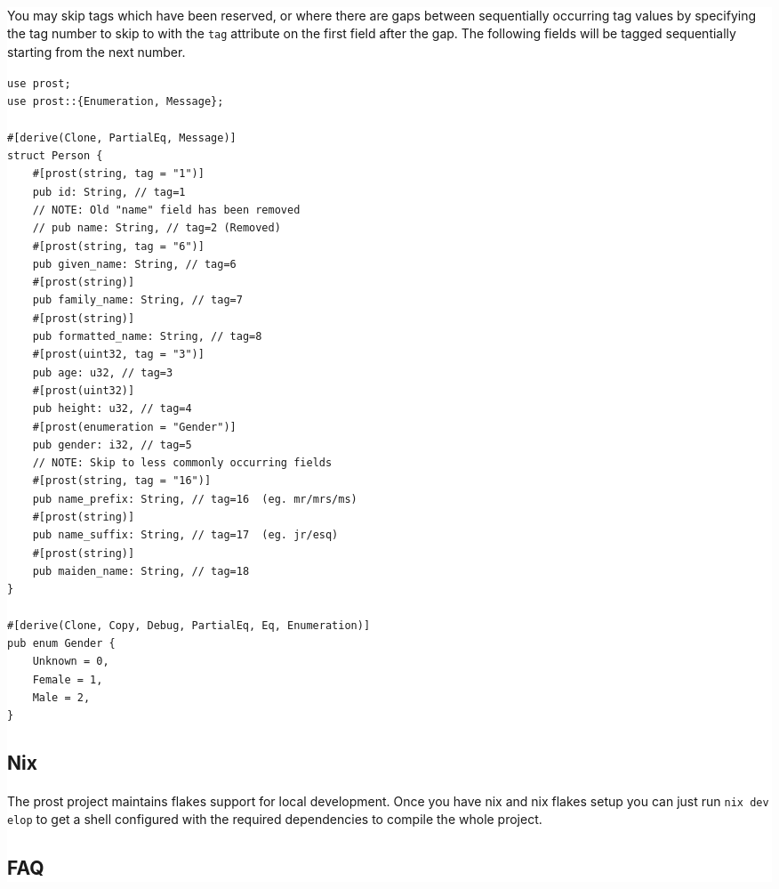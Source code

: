 You may skip tags which have been reserved, or where there are gaps between
sequentially occurring tag values by specifying the tag number to skip to with
the `tag` attribute on the first field after the gap. The following fields will
be tagged sequentially starting from the next number.

```rust,ignore
use prost;
use prost::{Enumeration, Message};

#[derive(Clone, PartialEq, Message)]
struct Person {
    #[prost(string, tag = "1")]
    pub id: String, // tag=1
    // NOTE: Old "name" field has been removed
    // pub name: String, // tag=2 (Removed)
    #[prost(string, tag = "6")]
    pub given_name: String, // tag=6
    #[prost(string)]
    pub family_name: String, // tag=7
    #[prost(string)]
    pub formatted_name: String, // tag=8
    #[prost(uint32, tag = "3")]
    pub age: u32, // tag=3
    #[prost(uint32)]
    pub height: u32, // tag=4
    #[prost(enumeration = "Gender")]
    pub gender: i32, // tag=5
    // NOTE: Skip to less commonly occurring fields
    #[prost(string, tag = "16")]
    pub name_prefix: String, // tag=16  (eg. mr/mrs/ms)
    #[prost(string)]
    pub name_suffix: String, // tag=17  (eg. jr/esq)
    #[prost(string)]
    pub maiden_name: String, // tag=18
}

#[derive(Clone, Copy, Debug, PartialEq, Eq, Enumeration)]
pub enum Gender {
    Unknown = 0,
    Female = 1,
    Male = 2,
}
```

## Nix

The prost project maintains flakes support for local development. Once you have
nix and nix flakes setup you can just run `nix develop` to get a shell
configured with the required dependencies to compile the whole project.


## FAQ


[tokio msrv]: https://github.com/tokio-rs/tokio/#supported-rust-versions
[protobuf install]: https://github.com/protocolbuffers/protobuf#protobuf-compiler-installation
[package]: https://developers.google.com/protocol-buffers/docs/proto#packages
[^1]: Annotations have been elided for clarity. See below for a full example.
[^2]: Annotations have been elided for clarity. See below for a full example.
[^3]: Annotations have been elided for clarity. See below for a full example.